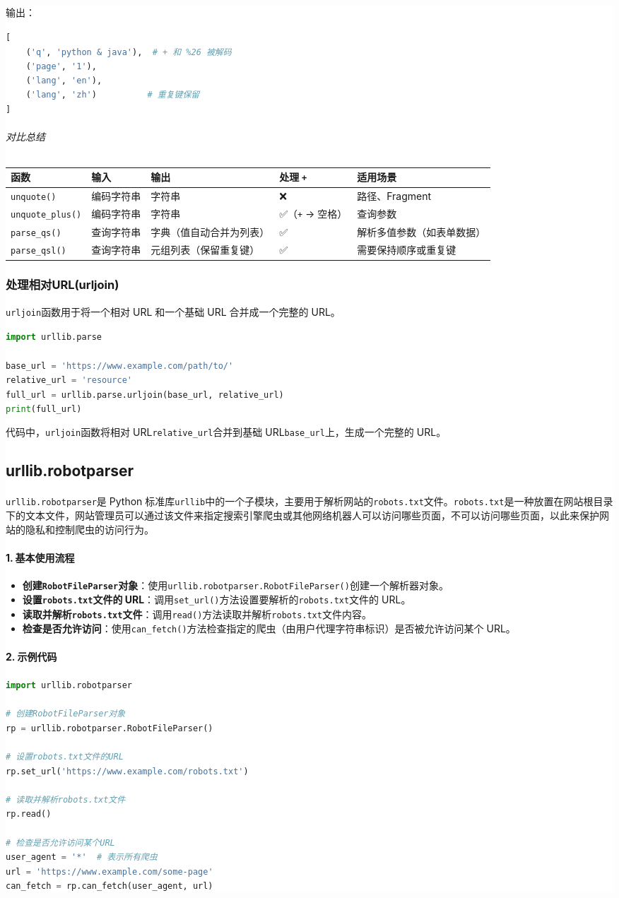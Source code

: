  输出：

  ```python
  [
      ('q', 'python & java'),  # + 和 %26 被解码
      ('page', '1'),
      ('lang', 'en'),
      ('lang', 'zh')          # 重复键保留
  ]
  ```

###### 对比总结

| 函数             | 输入       | 输出                     | 处理 `+`        | 适用场景                   |
| :--------------- | :--------- | :----------------------- | :-------------- | :------------------------- |
| `unquote()`      | 编码字符串 | 字符串                   | ❌               | 路径、Fragment             |
| `unquote_plus()` | 编码字符串 | 字符串                   | ✅（`+` → 空格） | 查询参数                   |
| `parse_qs()`     | 查询字符串 | 字典（值自动合并为列表） | ✅               | 解析多值参数（如表单数据） |
| `parse_qsl()`    | 查询字符串 | 元组列表（保留重复键）   | ✅               | 需要保持顺序或重复键       |

### 处理相对URL(urljoin)

`urljoin`函数用于将一个相对 URL 和一个基础 URL 合并成一个完整的 URL。

```python
import urllib.parse

base_url = 'https://www.example.com/path/to/'
relative_url = 'resource'
full_url = urllib.parse.urljoin(base_url, relative_url)
print(full_url)
```

代码中，`urljoin`函数将相对 URL`relative_url`合并到基础 URL`base_url`上，生成一个完整的 URL。

## urllib.robotparser

`urllib.robotparser`是 Python 标准库`urllib`中的一个子模块，主要用于解析网站的`robots.txt`文件。`robots.txt`是一种放置在网站根目录下的文本文件，网站管理员可以通过该文件来指定搜索引擎爬虫或其他网络机器人可以访问哪些页面，不可以访问哪些页面，以此来保护网站的隐私和控制爬虫的访问行为。

#### 1. 基本使用流程

- **创建`RobotFileParser`对象**：使用`urllib.robotparser.RobotFileParser()`创建一个解析器对象。
- **设置`robots.txt`文件的 URL**：调用`set_url()`方法设置要解析的`robots.txt`文件的 URL。
- **读取并解析`robots.txt`文件**：调用`read()`方法读取并解析`robots.txt`文件内容。
- **检查是否允许访问**：使用`can_fetch()`方法检查指定的爬虫（由用户代理字符串标识）是否被允许访问某个 URL。

#### 2. 示例代码

```python
import urllib.robotparser

# 创建RobotFileParser对象
rp = urllib.robotparser.RobotFileParser()

# 设置robots.txt文件的URL
rp.set_url('https://www.example.com/robots.txt')

# 读取并解析robots.txt文件
rp.read()

# 检查是否允许访问某个URL
user_agent = '*'  # 表示所有爬虫
url = 'https://www.example.com/some-page'
can_fetch = rp.can_fetch(user_agent, url)
```